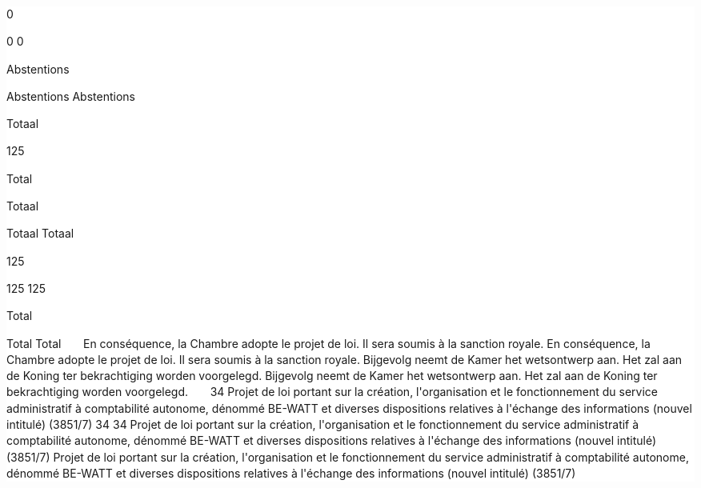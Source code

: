 0

0
0

Abstentions

Abstentions
Abstentions


Totaal


125


Total



Totaal

Totaal
Totaal

125

125
125

Total

Total
Total
 
 
 
En conséquence, la Chambre adopte le projet de
loi. Il sera soumis à la sanction royale.
En conséquence, la Chambre adopte le projet de
loi. Il sera soumis à la sanction royale.
Bijgevolg neemt de Kamer het wetsontwerp
aan. Het zal aan de Koning ter bekrachtiging worden voorgelegd.
Bijgevolg neemt de Kamer het wetsontwerp
aan. Het zal aan de Koning ter bekrachtiging worden voorgelegd.
 
 
 
34 Projet de loi portant sur la création, l'organisation et le
fonctionnement du service administratif à comptabilité autonome, dénommé
BE-WATT et diverses dispositions relatives à l'échange des informations (nouvel
intitulé) (3851/7)
34
34
 Projet de loi portant sur la création, l'organisation et le
fonctionnement du service administratif à comptabilité autonome, dénommé
BE-WATT et diverses dispositions relatives à l'échange des informations (nouvel
intitulé) (3851/7)
 Projet de loi portant sur la création, l'organisation et le
fonctionnement du service administratif à comptabilité autonome, dénommé
BE-WATT et diverses dispositions relatives à l'échange des informations (nouvel
intitulé) (3851/7)
